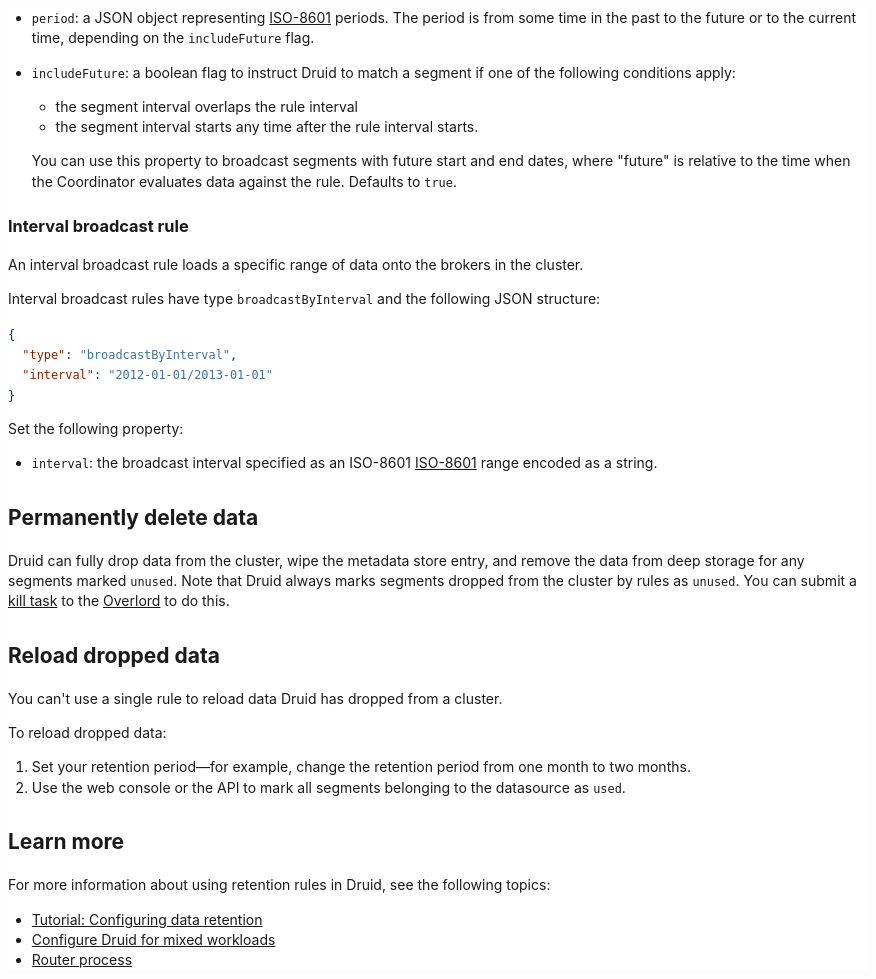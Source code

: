 - `period`: a JSON object representing [ISO-8601](https://en.wikipedia.org/wiki/ISO_8601) periods. The period is from some time in the past to the future or to the current time, depending on the `includeFuture` flag.
- `includeFuture`: a boolean flag to instruct Druid to match a segment if one of the following conditions apply:
  - the segment interval overlaps the rule interval
  - the segment interval starts any time after the rule interval starts.

  You can use this property to broadcast segments with future start and end dates, where "future" is relative to the time when the Coordinator evaluates data against the rule. Defaults to `true`.

### Interval broadcast rule

An interval broadcast rule loads a specific range of data onto the brokers in the cluster.

Interval broadcast rules have type `broadcastByInterval` and the following JSON structure:

```json
{
  "type": "broadcastByInterval",
  "interval": "2012-01-01/2013-01-01"
}
```

Set the following property:

- `interval`: the broadcast interval specified as an ISO-8601 [ISO-8601](https://en.wikipedia.org/wiki/ISO_8601) range encoded as a string.

## Permanently delete data

Druid can fully drop data from the cluster, wipe the metadata store entry, and remove the data from deep storage for any segments marked `unused`. Note that Druid always marks segments dropped from the cluster by rules as `unused`. You can submit a [kill task](../ingestion/tasks.md) to the [Overlord](../design/overlord.md) to do this.

## Reload dropped data

You can't use a single rule to reload data Druid has dropped from a cluster.

To reload dropped data:

1. Set your retention period&mdash;for example, change the retention period from one month to two months.
2. Use the web console or the API to mark all segments belonging to the datasource as `used`.

## Learn more

For more information about using retention rules in Druid, see the following topics:

- [Tutorial: Configuring data retention](../tutorials/tutorial-retention.md)
- [Configure Druid for mixed workloads](../operations/mixed-workloads.md)
- [Router process](../design/router.md)
